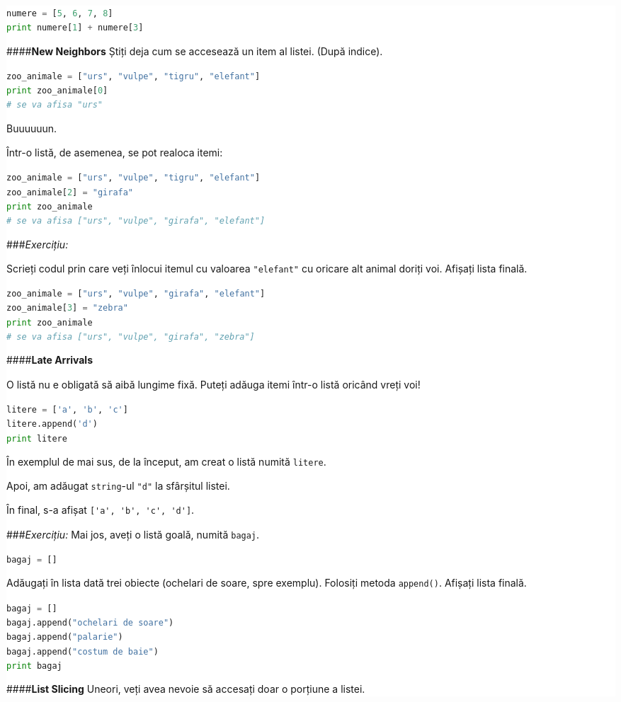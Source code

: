 ```python
numere = [5, 6, 7, 8]
print numere[1] + numere[3]
```
####**New Neighbors**
Știți deja cum se accesează un item al listei. (După indice).

```python
zoo_animale = ["urs", "vulpe", "tigru", "elefant"]
print zoo_animale[0]
# se va afisa "urs"
```
Buuuuuun.

Într-o listă, de asemenea, se pot realoca itemi:

```python
zoo_animale = ["urs", "vulpe", "tigru", "elefant"]
zoo_animale[2] = "girafa"
print zoo_animale
# se va afisa ["urs", "vulpe", "girafa", "elefant"]
```

###*Exercițiu:*

Scrieți codul prin care veți înlocui itemul cu valoarea `"elefant"` cu oricare alt animal doriți voi. Afișați lista finală.

```python
zoo_animale = ["urs", "vulpe", "girafa", "elefant"]
zoo_animale[3] = "zebra"
print zoo_animale
# se va afisa ["urs", "vulpe", "girafa", "zebra"]
```

####**Late Arrivals**

O listă nu e obligată să aibă lungime fixă. Puteți adăuga itemi într-o listă oricând vreți voi!

```python
litere = ['a', 'b', 'c']
litere.append('d')
print litere
```
În exemplul de mai sus, de la început, am creat o listă numită `litere`.

Apoi, am adăugat `string`-ul `"d"` la sfârșitul listei.

În final, s-a afișat `['a', 'b', 'c', 'd']`.

###*Exercițiu:*
Mai jos, aveți o listă goală, numită `bagaj`.

```python
bagaj = []
```
Adăugați în lista dată trei obiecte (ochelari de soare, spre exemplu). Folosiți metoda `append()`. Afișați lista finală.

```python
bagaj = []
bagaj.append("ochelari de soare")
bagaj.append("palarie")
bagaj.append("costum de baie")
print bagaj
```
####**List Slicing**
Uneori, veți avea nevoie să accesați doar o porțiune a listei.
